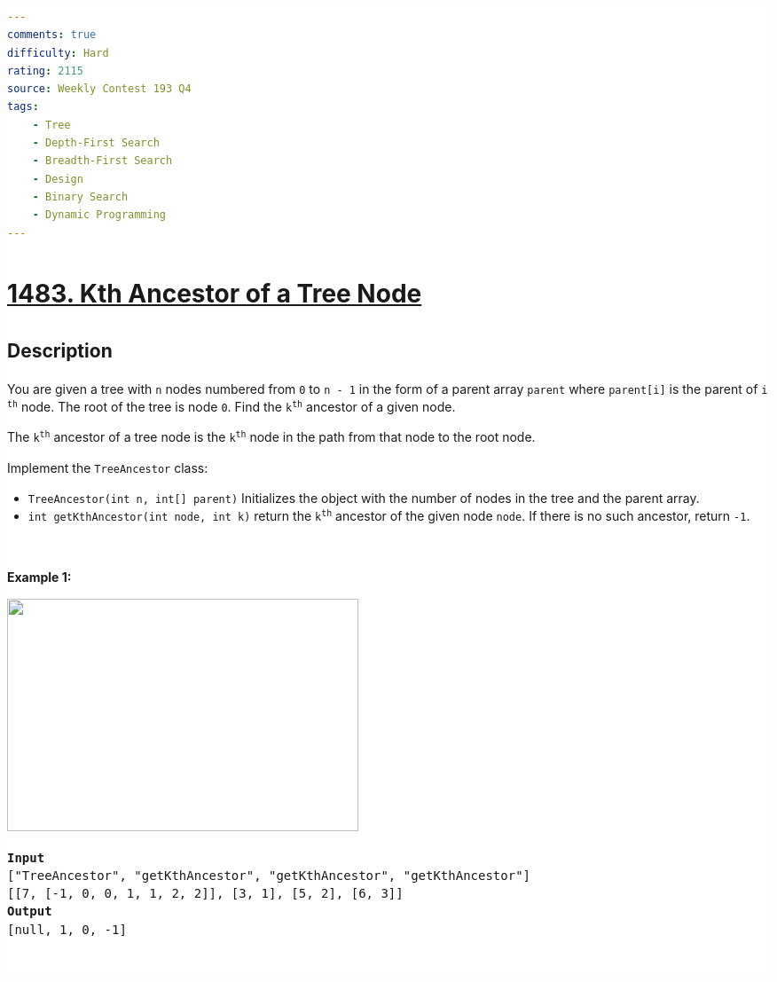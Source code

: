 ```yaml
---
comments: true
difficulty: Hard
rating: 2115
source: Weekly Contest 193 Q4
tags:
    - Tree
    - Depth-First Search
    - Breadth-First Search
    - Design
    - Binary Search
    - Dynamic Programming
---
```




# [1483. Kth Ancestor of a Tree Node](https://leetcode.com/problems/kth-ancestor-of-a-tree-node)

## Description



<p>You are given a tree with <code>n</code> nodes numbered from <code>0</code> to <code>n - 1</code> in the form of a parent array <code>parent</code> where <code>parent[i]</code> is the parent of <code>i<sup>th</sup></code> node. The root of the tree is node <code>0</code>. Find the <code>k<sup>th</sup></code> ancestor of a given node.</p>

<p>The <code>k<sup>th</sup></code> ancestor of a tree node is the <code>k<sup>th</sup></code> node in the path from that node to the root node.</p>

<p>Implement the <code>TreeAncestor</code> class:</p>

<ul>
	<li><code>TreeAncestor(int n, int[] parent)</code> Initializes the object with the number of nodes in the tree and the parent array.</li>
	<li><code>int getKthAncestor(int node, int k)</code> return the <code>k<sup>th</sup></code> ancestor of the given node <code>node</code>. If there is no such ancestor, return <code>-1</code>.</li>
</ul>

<p>&nbsp;</p>
<p><strong class="example">Example 1:</strong></p>
<img alt="" src="https://fastly.jsdelivr.net/gh/doocs/leetcode@main/solution/1400-1499/1483.Kth%20Ancestor%20of%20a%20Tree%20Node/images/1528_ex1.png" style="width: 396px; height: 262px;" />
<pre>
<strong>Input</strong>
[&quot;TreeAncestor&quot;, &quot;getKthAncestor&quot;, &quot;getKthAncestor&quot;, &quot;getKthAncestor&quot;]
[[7, [-1, 0, 0, 1, 1, 2, 2]], [3, 1], [5, 2], [6, 3]]
<strong>Output</strong>
[null, 1, 0, -1]
